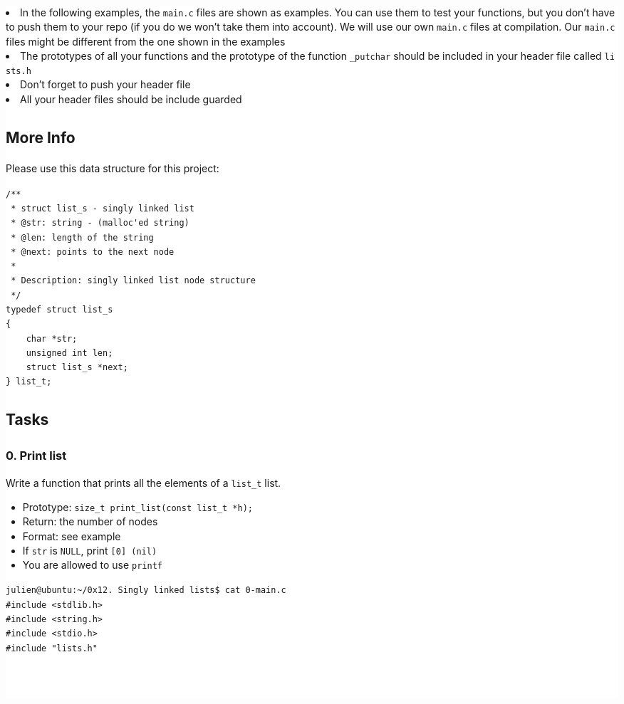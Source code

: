 <li>In the following examples, the <code>main.c</code> files are shown as examples. You can use them to test your functions, but you don’t have to push them to your repo (if you do we won’t take them into account). We will use our own <code>main.c</code> files at compilation. Our <code>main.c</code> files might be different from the one shown in the examples</li>
<li>The prototypes of all your functions and the prototype of the function <code>_putchar</code> should be included in your header file called <code>lists.h</code></li>
<li>Don’t forget to push your header file</li>
<li>All your header files should be include guarded</li>
</ul>

<h2>More Info</h2>

<p>Please use this data structure for this project:</p>

<pre><code>/**
 * struct list_s - singly linked list
 * @str: string - (malloc'ed string)
 * @len: length of the string
 * @next: points to the next node
 *
 * Description: singly linked list node structure
 */
typedef struct list_s
{
    char *str;
    unsigned int len;
    struct list_s *next;
} list_t;
</code></pre>

  </div>
</div>

<h2 class="gap">Tasks</h2>

<h3 class="panel-title">
      0. Print list
    </h3>

<div class="panel-body">
    <p>Write a function that prints all the elements of a <code>list_t</code> list.</p>

<ul>
<li>Prototype: <code>size_t print_list(const list_t *h);</code></li>
<li>Return: the number of nodes</li>
<li>Format: see example</li>
<li>If <code>str</code> is <code>NULL</code>, print <code>[0] (nil)</code></li>
<li>You are allowed to use <code>printf</code></li>
</ul>

<pre><code>julien@ubuntu:~/0x12. Singly linked lists$ cat 0-main.c
#include &lt;stdlib.h&gt;
#include &lt;string.h&gt;
#include &lt;stdio.h&gt;
#include "lists.h"

